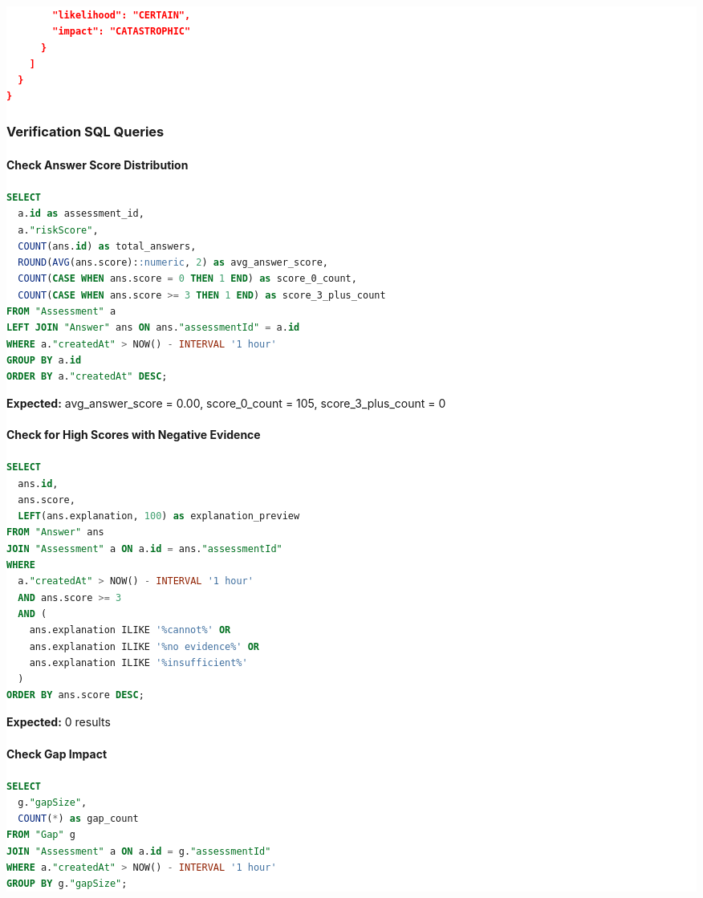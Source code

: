 ```json
        "likelihood": "CERTAIN",
        "impact": "CATASTROPHIC"
      }
    ]
  }
}
```

### Verification SQL Queries

#### Check Answer Score Distribution
```sql
SELECT
  a.id as assessment_id,
  a."riskScore",
  COUNT(ans.id) as total_answers,
  ROUND(AVG(ans.score)::numeric, 2) as avg_answer_score,
  COUNT(CASE WHEN ans.score = 0 THEN 1 END) as score_0_count,
  COUNT(CASE WHEN ans.score >= 3 THEN 1 END) as score_3_plus_count
FROM "Assessment" a
LEFT JOIN "Answer" ans ON ans."assessmentId" = a.id
WHERE a."createdAt" > NOW() - INTERVAL '1 hour'
GROUP BY a.id
ORDER BY a."createdAt" DESC;
```

**Expected:** avg_answer_score = 0.00, score_0_count = 105, score_3_plus_count = 0

#### Check for High Scores with Negative Evidence
```sql
SELECT
  ans.id,
  ans.score,
  LEFT(ans.explanation, 100) as explanation_preview
FROM "Answer" ans
JOIN "Assessment" a ON a.id = ans."assessmentId"
WHERE
  a."createdAt" > NOW() - INTERVAL '1 hour'
  AND ans.score >= 3
  AND (
    ans.explanation ILIKE '%cannot%' OR
    ans.explanation ILIKE '%no evidence%' OR
    ans.explanation ILIKE '%insufficient%'
  )
ORDER BY ans.score DESC;
```

**Expected:** 0 results

#### Check Gap Impact
```sql
SELECT
  g."gapSize",
  COUNT(*) as gap_count
FROM "Gap" g
JOIN "Assessment" a ON a.id = g."assessmentId"
WHERE a."createdAt" > NOW() - INTERVAL '1 hour'
GROUP BY g."gapSize";
```

